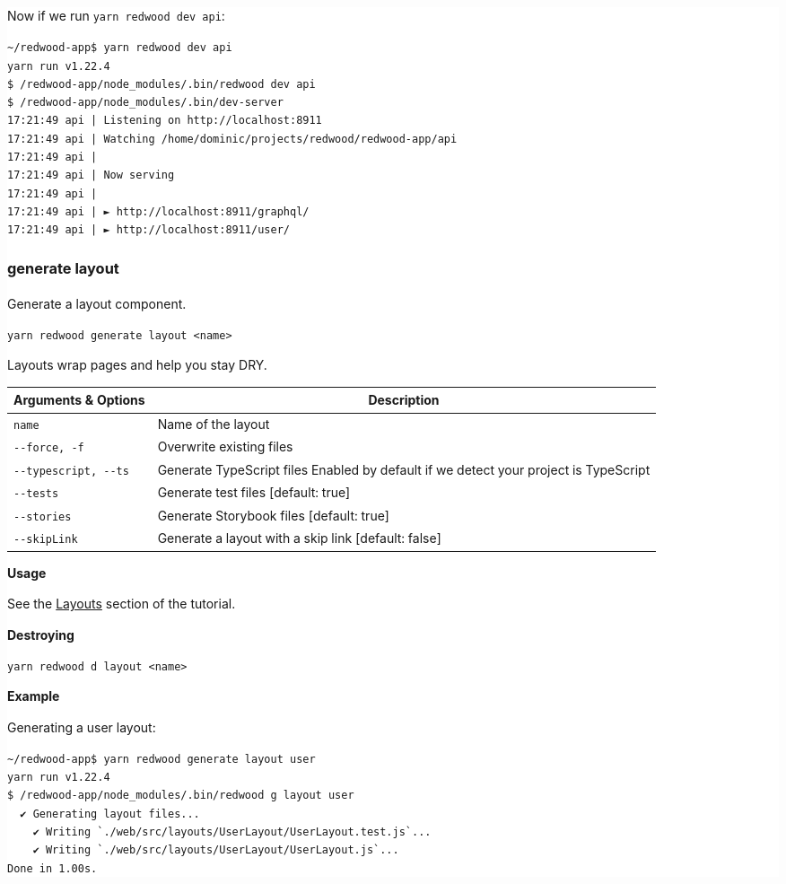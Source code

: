 Now if we run `yarn redwood dev api`:

```plaintext{11}
~/redwood-app$ yarn redwood dev api
yarn run v1.22.4
$ /redwood-app/node_modules/.bin/redwood dev api
$ /redwood-app/node_modules/.bin/dev-server
17:21:49 api | Listening on http://localhost:8911
17:21:49 api | Watching /home/dominic/projects/redwood/redwood-app/api
17:21:49 api |
17:21:49 api | Now serving
17:21:49 api |
17:21:49 api | ► http://localhost:8911/graphql/
17:21:49 api | ► http://localhost:8911/user/
```

### generate layout

Generate a layout component.

```terminal
yarn redwood generate layout <name>
```

Layouts wrap pages and help you stay DRY.

| Arguments & Options  | Description                                                                           |
|----------------------|---------------------------------------------------------------------------------------|
| `name`               | Name of the layout                                                                    |
| `--force, -f`        | Overwrite existing files                                                              |
| `--typescript, --ts` | Generate TypeScript files  Enabled by default if we detect your project is TypeScript |
| `--tests`            | Generate test files [default: true]                                                   |
| `--stories`          | Generate Storybook files [default: true]                                              |
| `--skipLink`         | Generate a layout with a skip link [default: false]                                   |

**Usage**

See the [Layouts](https://redwoodjs.com/tutorial/layouts) section of the tutorial.

**Destroying**

```
yarn redwood d layout <name>
```

**Example**

Generating a user layout:

```terminal
~/redwood-app$ yarn redwood generate layout user
yarn run v1.22.4
$ /redwood-app/node_modules/.bin/redwood g layout user
  ✔ Generating layout files...
    ✔ Writing `./web/src/layouts/UserLayout/UserLayout.test.js`...
    ✔ Writing `./web/src/layouts/UserLayout/UserLayout.js`...
Done in 1.00s.
```
